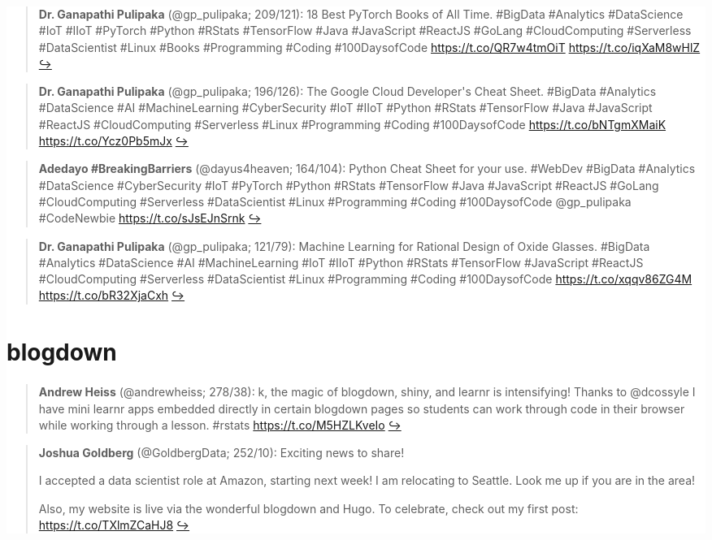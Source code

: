 


> **Dr. Ganapathi Pulipaka** (@gp_pulipaka; 209/121): 18 Best PyTorch Books of All Time. #BigData #Analytics #DataScience #IoT #IIoT #PyTorch #Python #RStats #TensorFlow #Java #JavaScript #ReactJS #GoLang #CloudComputing #Serverless #DataScientist #Linux #Books #Programming #Coding #100DaysofCode 
> https://t.co/QR7w4tmOiT https://t.co/iqXaM8wHlZ  [&#8618;](https://twitter.com/xieyihui/status/1257807546053771264)




> **Dr. Ganapathi Pulipaka** (@gp_pulipaka; 196/126): The Google Cloud Developer's Cheat Sheet. #BigData #Analytics #DataScience #AI #MachineLearning #CyberSecurity #IoT #IIoT #Python #RStats #TensorFlow #Java #JavaScript #ReactJS #CloudComputing #Serverless #Linux #Programming #Coding #100DaysofCode 
> https://t.co/bNTgmXMaiK https://t.co/Ycz0Pb5mJx  [&#8618;](https://twitter.com/xieyihui/status/1257574514210340866)




> **Adedayo #BreakingBarriers** (@dayus4heaven; 164/104): Python Cheat Sheet for your use.
> #WebDev #BigData #Analytics #DataScience #CyberSecurity #IoT  #PyTorch #Python #RStats #TensorFlow #Java #JavaScript #ReactJS #GoLang #CloudComputing #Serverless #DataScientist #Linux #Programming #Coding #100DaysofCode @gp_pulipaka #CodeNewbie https://t.co/sJsEJnSrnk  [&#8618;](https://twitter.com/xieyihui/status/1257912567986638850)




> **Dr. Ganapathi Pulipaka** (@gp_pulipaka; 121/79): Machine Learning for Rational Design of Oxide Glasses. #BigData #Analytics #DataScience #AI #MachineLearning #IoT #IIoT #Python #RStats #TensorFlow #JavaScript #ReactJS #CloudComputing #Serverless #DataScientist #Linux #Programming #Coding #100DaysofCode 
> https://t.co/xqqv86ZG4M https://t.co/bR32XjaCxh  [&#8618;](https://twitter.com/xieyihui/status/1257866188383834117)




# blogdown

> **Andrew Heiss** (@andrewheiss; 278/38): k, the magic of blogdown, shiny, and learnr is intensifying! Thanks to @dcossyle I have mini learnr apps embedded directly in certain blogdown pages so students can work through code in their browser while working through a lesson. #rstats https://t.co/M5HZLKveIo  [&#8618;](https://twitter.com/xieyihui/status/1256318241091117056)




> **Joshua Goldberg** (@GoldbergData; 252/10): Exciting news to share!
> >
> I accepted a data scientist role at Amazon, starting next week! I am relocating to Seattle. Look me up if you are in the area!
> >
> Also, my website is live via the wonderful blogdown and Hugo. To celebrate, check out my first post: https://t.co/TXlmZCaHJ8  [&#8618;](https://twitter.com/xieyihui/status/1256743534620745729)



